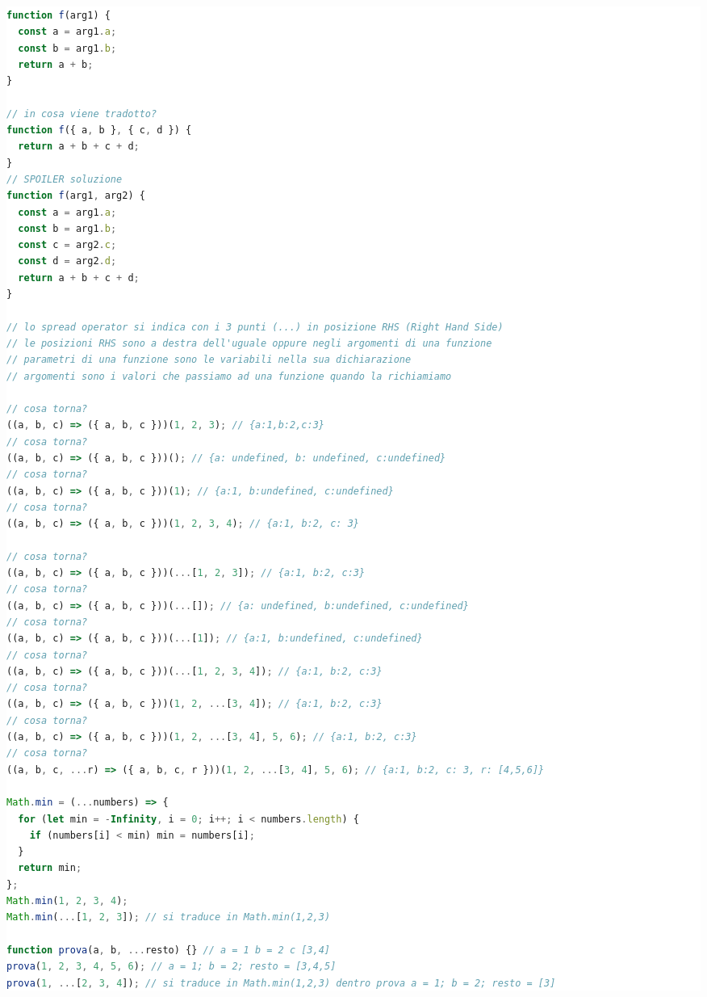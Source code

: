 ```javascript
function f(arg1) {
  const a = arg1.a;
  const b = arg1.b;
  return a + b;
}

// in cosa viene tradotto?
function f({ a, b }, { c, d }) {
  return a + b + c + d;
}
// SPOILER soluzione
function f(arg1, arg2) {
  const a = arg1.a;
  const b = arg1.b;
  const c = arg2.c;
  const d = arg2.d;
  return a + b + c + d;
}

// lo spread operator si indica con i 3 punti (...) in posizione RHS (Right Hand Side)
// le posizioni RHS sono a destra dell'uguale oppure negli argomenti di una funzione
// parametri di una funzione sono le variabili nella sua dichiarazione
// argomenti sono i valori che passiamo ad una funzione quando la richiamiamo

// cosa torna?
((a, b, c) => ({ a, b, c }))(1, 2, 3); // {a:1,b:2,c:3}
// cosa torna?
((a, b, c) => ({ a, b, c }))(); // {a: undefined, b: undefined, c:undefined}
// cosa torna?
((a, b, c) => ({ a, b, c }))(1); // {a:1, b:undefined, c:undefined}
// cosa torna?
((a, b, c) => ({ a, b, c }))(1, 2, 3, 4); // {a:1, b:2, c: 3}

// cosa torna?
((a, b, c) => ({ a, b, c }))(...[1, 2, 3]); // {a:1, b:2, c:3}
// cosa torna?
((a, b, c) => ({ a, b, c }))(...[]); // {a: undefined, b:undefined, c:undefined}
// cosa torna?
((a, b, c) => ({ a, b, c }))(...[1]); // {a:1, b:undefined, c:undefined}
// cosa torna?
((a, b, c) => ({ a, b, c }))(...[1, 2, 3, 4]); // {a:1, b:2, c:3}
// cosa torna?
((a, b, c) => ({ a, b, c }))(1, 2, ...[3, 4]); // {a:1, b:2, c:3}
// cosa torna?
((a, b, c) => ({ a, b, c }))(1, 2, ...[3, 4], 5, 6); // {a:1, b:2, c:3}
// cosa torna?
((a, b, c, ...r) => ({ a, b, c, r }))(1, 2, ...[3, 4], 5, 6); // {a:1, b:2, c: 3, r: [4,5,6]}

Math.min = (...numbers) => {
  for (let min = -Infinity, i = 0; i++; i < numbers.length) {
    if (numbers[i] < min) min = numbers[i];
  }
  return min;
};
Math.min(1, 2, 3, 4);
Math.min(...[1, 2, 3]); // si traduce in Math.min(1,2,3)

function prova(a, b, ...resto) {} // a = 1 b = 2 c [3,4]
prova(1, 2, 3, 4, 5, 6); // a = 1; b = 2; resto = [3,4,5]
prova(1, ...[2, 3, 4]); // si traduce in Math.min(1,2,3) dentro prova a = 1; b = 2; resto = [3]
```
